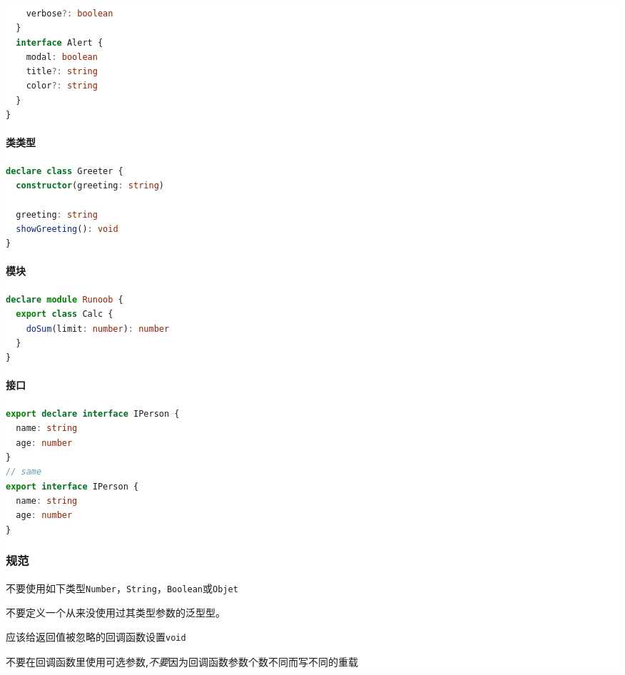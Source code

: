 ```typescript
    verbose?: boolean
  }
  interface Alert {
    modal: boolean
    title?: string
    color?: string
  }
}
```

#### 类类型

```typescript
declare class Greeter {
  constructor(greeting: string)

  greeting: string
  showGreeting(): void
}
```

#### 模块

```typescript
declare module Runoob {
  export class Calc {
    doSum(limit: number): number
  }
}
```

#### 接口

```typescript
export declare interface IPerson {
  name: string
  age: number
}
// same
export interface IPerson {
  name: string
  age: number
}
```

### 规范

不要使用如下类型`Number`，`String`，`Boolean`或`Objet`

不要定义一个从来没使用过其类型参数的泛型型。

应该给返回值被忽略的回调函数设置`void`

不要在回调函数里使用可选参数,*不要*因为回调函数参数个数不同而写不同的重载
